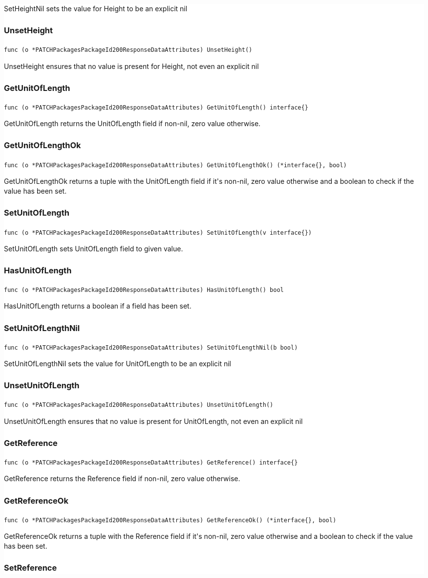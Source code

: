  SetHeightNil sets the value for Height to be an explicit nil

### UnsetHeight
`func (o *PATCHPackagesPackageId200ResponseDataAttributes) UnsetHeight()`

UnsetHeight ensures that no value is present for Height, not even an explicit nil
### GetUnitOfLength

`func (o *PATCHPackagesPackageId200ResponseDataAttributes) GetUnitOfLength() interface{}`

GetUnitOfLength returns the UnitOfLength field if non-nil, zero value otherwise.

### GetUnitOfLengthOk

`func (o *PATCHPackagesPackageId200ResponseDataAttributes) GetUnitOfLengthOk() (*interface{}, bool)`

GetUnitOfLengthOk returns a tuple with the UnitOfLength field if it's non-nil, zero value otherwise
and a boolean to check if the value has been set.

### SetUnitOfLength

`func (o *PATCHPackagesPackageId200ResponseDataAttributes) SetUnitOfLength(v interface{})`

SetUnitOfLength sets UnitOfLength field to given value.

### HasUnitOfLength

`func (o *PATCHPackagesPackageId200ResponseDataAttributes) HasUnitOfLength() bool`

HasUnitOfLength returns a boolean if a field has been set.

### SetUnitOfLengthNil

`func (o *PATCHPackagesPackageId200ResponseDataAttributes) SetUnitOfLengthNil(b bool)`

 SetUnitOfLengthNil sets the value for UnitOfLength to be an explicit nil

### UnsetUnitOfLength
`func (o *PATCHPackagesPackageId200ResponseDataAttributes) UnsetUnitOfLength()`

UnsetUnitOfLength ensures that no value is present for UnitOfLength, not even an explicit nil
### GetReference

`func (o *PATCHPackagesPackageId200ResponseDataAttributes) GetReference() interface{}`

GetReference returns the Reference field if non-nil, zero value otherwise.

### GetReferenceOk

`func (o *PATCHPackagesPackageId200ResponseDataAttributes) GetReferenceOk() (*interface{}, bool)`

GetReferenceOk returns a tuple with the Reference field if it's non-nil, zero value otherwise
and a boolean to check if the value has been set.

### SetReference
